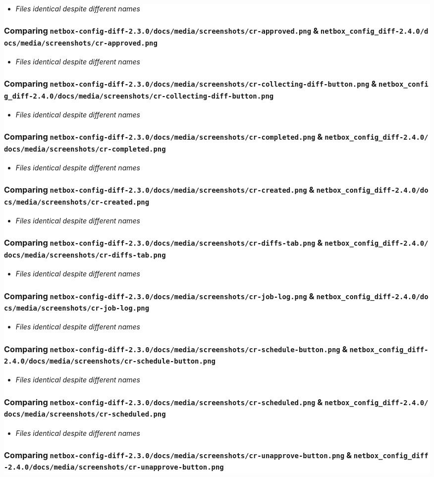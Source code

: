  * *Files identical despite different names*

### Comparing `netbox-config-diff-2.3.0/docs/media/screenshots/cr-approved.png` & `netbox_config_diff-2.4.0/docs/media/screenshots/cr-approved.png`

 * *Files identical despite different names*

### Comparing `netbox-config-diff-2.3.0/docs/media/screenshots/cr-collecting-diff-button.png` & `netbox_config_diff-2.4.0/docs/media/screenshots/cr-collecting-diff-button.png`

 * *Files identical despite different names*

### Comparing `netbox-config-diff-2.3.0/docs/media/screenshots/cr-completed.png` & `netbox_config_diff-2.4.0/docs/media/screenshots/cr-completed.png`

 * *Files identical despite different names*

### Comparing `netbox-config-diff-2.3.0/docs/media/screenshots/cr-created.png` & `netbox_config_diff-2.4.0/docs/media/screenshots/cr-created.png`

 * *Files identical despite different names*

### Comparing `netbox-config-diff-2.3.0/docs/media/screenshots/cr-diffs-tab.png` & `netbox_config_diff-2.4.0/docs/media/screenshots/cr-diffs-tab.png`

 * *Files identical despite different names*

### Comparing `netbox-config-diff-2.3.0/docs/media/screenshots/cr-job-log.png` & `netbox_config_diff-2.4.0/docs/media/screenshots/cr-job-log.png`

 * *Files identical despite different names*

### Comparing `netbox-config-diff-2.3.0/docs/media/screenshots/cr-schedule-button.png` & `netbox_config_diff-2.4.0/docs/media/screenshots/cr-schedule-button.png`

 * *Files identical despite different names*

### Comparing `netbox-config-diff-2.3.0/docs/media/screenshots/cr-scheduled.png` & `netbox_config_diff-2.4.0/docs/media/screenshots/cr-scheduled.png`

 * *Files identical despite different names*

### Comparing `netbox-config-diff-2.3.0/docs/media/screenshots/cr-unapprove-button.png` & `netbox_config_diff-2.4.0/docs/media/screenshots/cr-unapprove-button.png`
